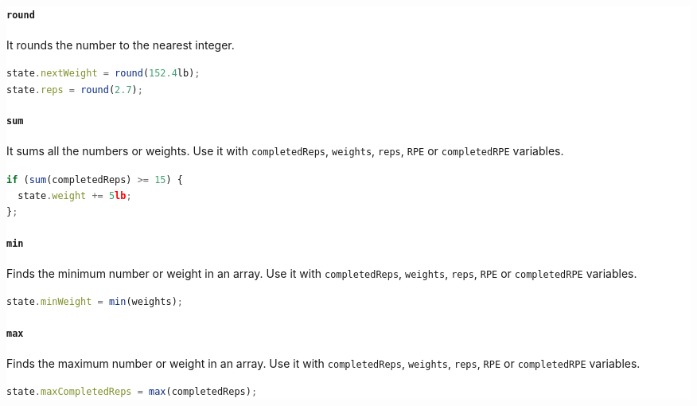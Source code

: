 #### `round`

It rounds the number to the nearest integer.

```javascript
state.nextWeight = round(152.4lb);
state.reps = round(2.7);
```

#### `sum`

It sums all the numbers or weights. Use it with `completedReps`, `weights`, `reps`, `RPE` or `completedRPE` variables.

```javascript
if (sum(completedReps) >= 15) {
  state.weight += 5lb;
};
```

#### `min`

Finds the minimum number or weight in an array. Use it with `completedReps`, `weights`, `reps`, `RPE` or `completedRPE` variables.

```javascript
state.minWeight = min(weights);
```

#### `max`

Finds the maximum number or weight in an array. Use it with `completedReps`, `weights`, `reps`, `RPE` or `completedRPE` variables.

```javascript
state.maxCompletedReps = max(completedReps);
```
